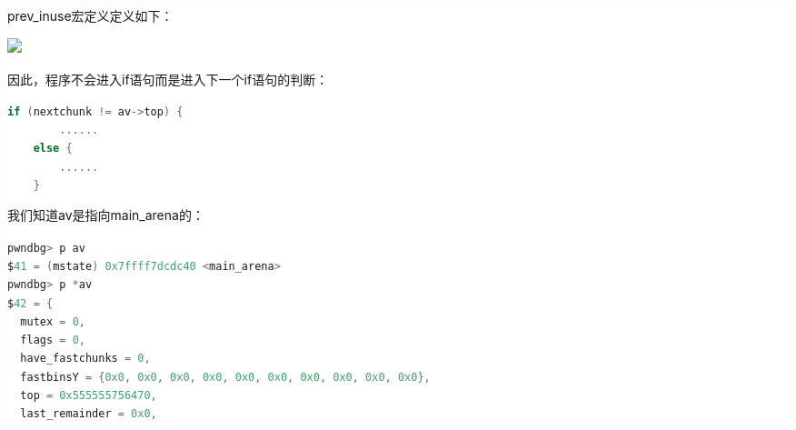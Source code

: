 prev_inuse宏定义定义如下：

![](https://cdn.nlark.com/yuque/0/2021/png/574026/1615777131210-917e82f4-c435-493d-9434-37e841f170f0.png)

因此，程序不会进入if语句而是进入下一个if语句的判断：

```c
if (nextchunk != av->top) {
		......
	else {
		......
	}
```

我们知道av是指向main_arena的：

```c
pwndbg> p av 
$41 = (mstate) 0x7ffff7dcdc40 <main_arena>
pwndbg> p *av 
$42 = {
  mutex = 0, 
  flags = 0, 
  have_fastchunks = 0, 
  fastbinsY = {0x0, 0x0, 0x0, 0x0, 0x0, 0x0, 0x0, 0x0, 0x0, 0x0}, 
  top = 0x555555756470, 
  last_remainder = 0x0, 
```